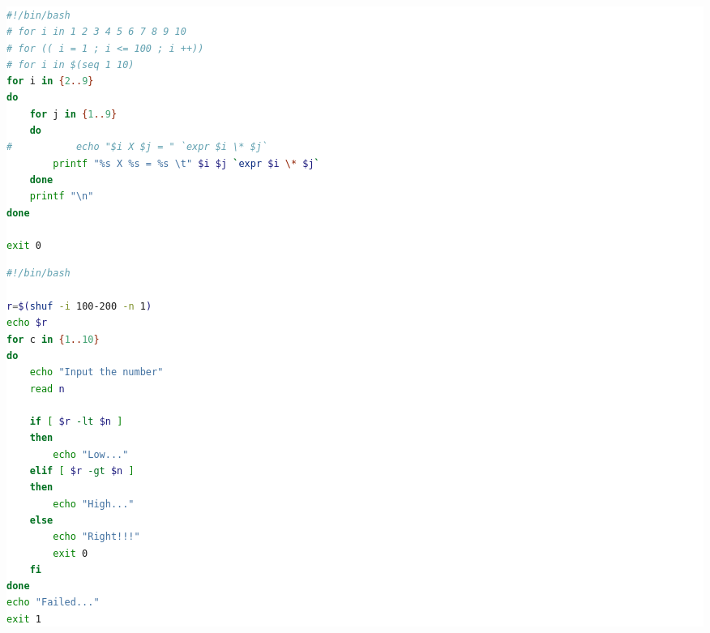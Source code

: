 

```bash
#!/bin/bash
# for i in 1 2 3 4 5 6 7 8 9 10
# for (( i = 1 ; i <= 100 ; i ++))
# for i in $(seq 1 10)
for i in {2..9}
do
	for j in {1..9}
	do
#			echo "$i X $j = " `expr $i \* $j`			
		printf "%s X %s = %s \t" $i $j `expr $i \* $j`
	done
	printf "\n"
done

exit 0
```



``` bash
#!/bin/bash

r=$(shuf -i 100-200 -n 1)
echo $r
for c in {1..10}
do
	echo "Input the number"
	read n

	if [ $r -lt $n ]
	then
		echo "Low..."
	elif [ $r -gt $n ]
	then
		echo "High..."
	else
		echo "Right!!!"
		exit 0
	fi
done
echo "Failed..."
exit 1
```